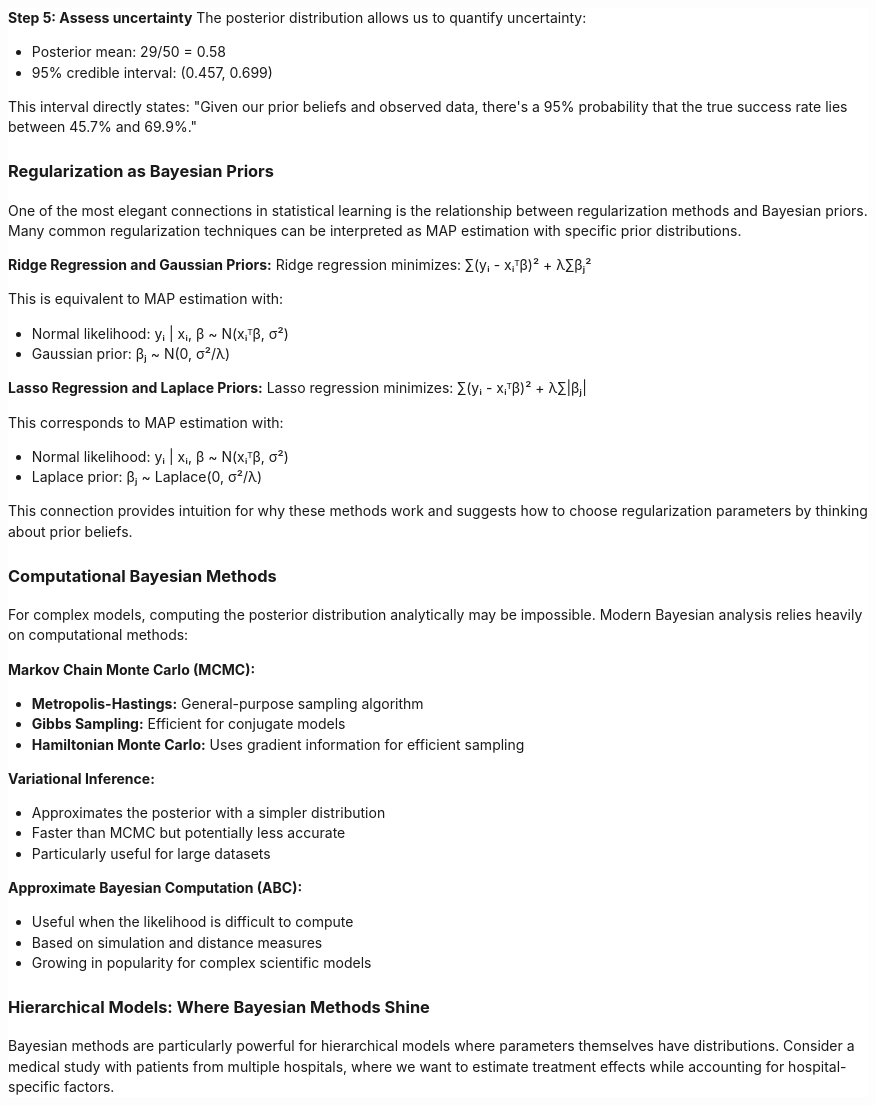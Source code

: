 **Step 5: Assess uncertainty**
The posterior distribution allows us to quantify uncertainty:
- Posterior mean: 29/50 = 0.58
- 95% credible interval: (0.457, 0.699)

This interval directly states: "Given our prior beliefs and observed data, there's a 95% probability that the true success rate lies between 45.7% and 69.9%."

### Regularization as Bayesian Priors

One of the most elegant connections in statistical learning is the relationship between regularization methods and Bayesian priors. Many common regularization techniques can be interpreted as MAP estimation with specific prior distributions.

**Ridge Regression and Gaussian Priors:**
Ridge regression minimizes: ∑(yᵢ - xᵢᵀβ)² + λ∑βⱼ²

This is equivalent to MAP estimation with:
- Normal likelihood: yᵢ | xᵢ, β ~ N(xᵢᵀβ, σ²)
- Gaussian prior: βⱼ ~ N(0, σ²/λ)

**Lasso Regression and Laplace Priors:**
Lasso regression minimizes: ∑(yᵢ - xᵢᵀβ)² + λ∑|βⱼ|

This corresponds to MAP estimation with:
- Normal likelihood: yᵢ | xᵢ, β ~ N(xᵢᵀβ, σ²)
- Laplace prior: βⱼ ~ Laplace(0, σ²/λ)

This connection provides intuition for why these methods work and suggests how to choose regularization parameters by thinking about prior beliefs.

### Computational Bayesian Methods

For complex models, computing the posterior distribution analytically may be impossible. Modern Bayesian analysis relies heavily on computational methods:

**Markov Chain Monte Carlo (MCMC):**
- **Metropolis-Hastings:** General-purpose sampling algorithm
- **Gibbs Sampling:** Efficient for conjugate models
- **Hamiltonian Monte Carlo:** Uses gradient information for efficient sampling

**Variational Inference:**
- Approximates the posterior with a simpler distribution
- Faster than MCMC but potentially less accurate
- Particularly useful for large datasets

**Approximate Bayesian Computation (ABC):**
- Useful when the likelihood is difficult to compute
- Based on simulation and distance measures
- Growing in popularity for complex scientific models

### Hierarchical Models: Where Bayesian Methods Shine

Bayesian methods are particularly powerful for hierarchical models where parameters themselves have distributions. Consider a medical study with patients from multiple hospitals, where we want to estimate treatment effects while accounting for hospital-specific factors.
